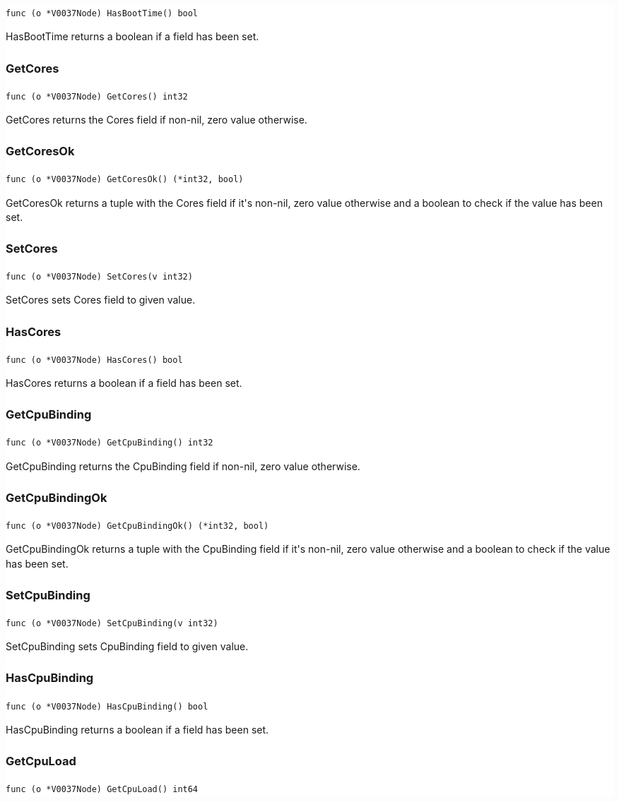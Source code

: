 `func (o *V0037Node) HasBootTime() bool`

HasBootTime returns a boolean if a field has been set.

### GetCores

`func (o *V0037Node) GetCores() int32`

GetCores returns the Cores field if non-nil, zero value otherwise.

### GetCoresOk

`func (o *V0037Node) GetCoresOk() (*int32, bool)`

GetCoresOk returns a tuple with the Cores field if it's non-nil, zero value otherwise
and a boolean to check if the value has been set.

### SetCores

`func (o *V0037Node) SetCores(v int32)`

SetCores sets Cores field to given value.

### HasCores

`func (o *V0037Node) HasCores() bool`

HasCores returns a boolean if a field has been set.

### GetCpuBinding

`func (o *V0037Node) GetCpuBinding() int32`

GetCpuBinding returns the CpuBinding field if non-nil, zero value otherwise.

### GetCpuBindingOk

`func (o *V0037Node) GetCpuBindingOk() (*int32, bool)`

GetCpuBindingOk returns a tuple with the CpuBinding field if it's non-nil, zero value otherwise
and a boolean to check if the value has been set.

### SetCpuBinding

`func (o *V0037Node) SetCpuBinding(v int32)`

SetCpuBinding sets CpuBinding field to given value.

### HasCpuBinding

`func (o *V0037Node) HasCpuBinding() bool`

HasCpuBinding returns a boolean if a field has been set.

### GetCpuLoad

`func (o *V0037Node) GetCpuLoad() int64`

